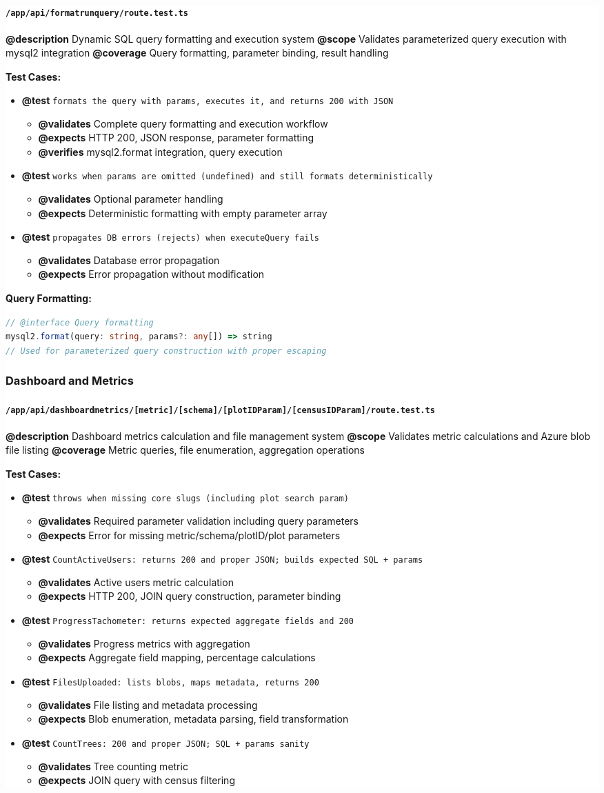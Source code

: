 #### `/app/api/formatrunquery/route.test.ts`

**@description** Dynamic SQL query formatting and execution system
**@scope** Validates parameterized query execution with mysql2 integration
**@coverage** Query formatting, parameter binding, result handling

**Test Cases:**
- **@test** `formats the query with params, executes it, and returns 200 with JSON`
  - **@validates** Complete query formatting and execution workflow
  - **@expects** HTTP 200, JSON response, parameter formatting
  - **@verifies** mysql2.format integration, query execution
  
- **@test** `works when params are omitted (undefined) and still formats deterministically`
  - **@validates** Optional parameter handling
  - **@expects** Deterministic formatting with empty parameter array
  
- **@test** `propagates DB errors (rejects) when executeQuery fails`
  - **@validates** Database error propagation
  - **@expects** Error propagation without modification

**Query Formatting:**
```typescript
// @interface Query formatting
mysql2.format(query: string, params?: any[]) => string
// Used for parameterized query construction with proper escaping
```

### Dashboard and Metrics

#### `/app/api/dashboardmetrics/[metric]/[schema]/[plotIDParam]/[censusIDParam]/route.test.ts`

**@description** Dashboard metrics calculation and file management system
**@scope** Validates metric calculations and Azure blob file listing
**@coverage** Metric queries, file enumeration, aggregation operations

**Test Cases:**
- **@test** `throws when missing core slugs (including plot search param)`
  - **@validates** Required parameter validation including query parameters
  - **@expects** Error for missing metric/schema/plotID/plot parameters
  
- **@test** `CountActiveUsers: returns 200 and proper JSON; builds expected SQL + params`
  - **@validates** Active users metric calculation
  - **@expects** HTTP 200, JOIN query construction, parameter binding
  
- **@test** `ProgressTachometer: returns expected aggregate fields and 200`
  - **@validates** Progress metrics with aggregation
  - **@expects** Aggregate field mapping, percentage calculations
  
- **@test** `FilesUploaded: lists blobs, maps metadata, returns 200`
  - **@validates** File listing and metadata processing
  - **@expects** Blob enumeration, metadata parsing, field transformation
  
- **@test** `CountTrees: 200 and proper JSON; SQL + params sanity`
  - **@validates** Tree counting metric
  - **@expects** JOIN query with census filtering
  